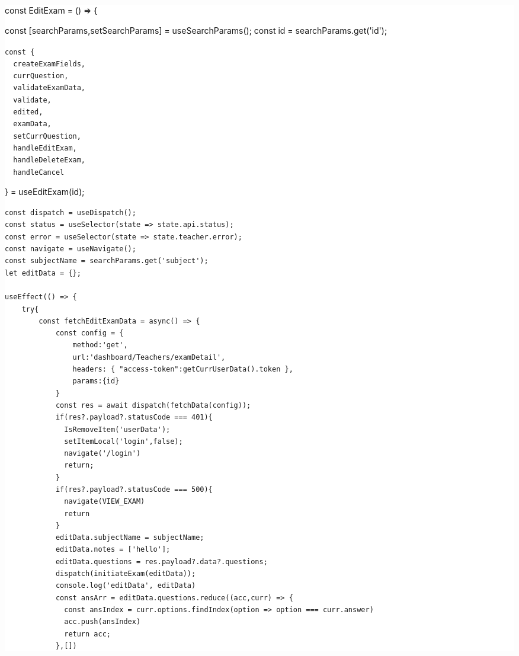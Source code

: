 
const EditExam = () => {

  const [searchParams,setSearchParams] = useSearchParams();
  const id = searchParams.get('id');

    const {
      createExamFields,
      currQuestion,
      validateExamData,
      validate,
      edited,
      examData,
      setCurrQuestion,
      handleEditExam,
      handleDeleteExam,
      handleCancel
  } = useEditExam(id);

    const dispatch = useDispatch();
    const status = useSelector(state => state.api.status);
    const error = useSelector(state => state.teacher.error);
    const navigate = useNavigate();
    const subjectName = searchParams.get('subject');
    let editData = {};

    useEffect(() => {
        try{
            const fetchEditExamData = async() => {
                const config = {
                    method:'get',
                    url:'dashboard/Teachers/examDetail',
                    headers: { "access-token":getCurrUserData().token },
                    params:{id}
                }
                const res = await dispatch(fetchData(config));
                if(res?.payload?.statusCode === 401){
                  IsRemoveItem('userData');
                  setItemLocal('login',false);
                  navigate('/login')
                  return;
                }
                if(res?.payload?.statusCode === 500){
                  navigate(VIEW_EXAM)
                  return
                }
                editData.subjectName = subjectName;
                editData.notes = ['hello'];
                editData.questions = res.payload?.data?.questions;
                dispatch(initiateExam(editData));
                console.log('editData', editData)
                const ansArr = editData.questions.reduce((acc,curr) => {
                  const ansIndex = curr.options.findIndex(option => option === curr.answer)
                  acc.push(ansIndex)
                  return acc;
                },[])
  